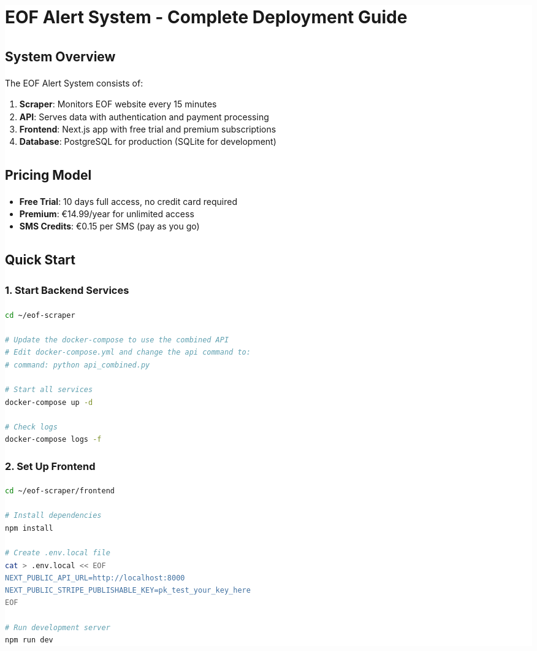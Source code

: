 # EOF Alert System - Complete Deployment Guide

## System Overview

The EOF Alert System consists of:
1. **Scraper**: Monitors EOF website every 15 minutes
2. **API**: Serves data with authentication and payment processing
3. **Frontend**: Next.js app with free trial and premium subscriptions
4. **Database**: PostgreSQL for production (SQLite for development)

## Pricing Model
- **Free Trial**: 10 days full access, no credit card required
- **Premium**: €14.99/year for unlimited access
- **SMS Credits**: €0.15 per SMS (pay as you go)

## Quick Start

### 1. Start Backend Services
```bash
cd ~/eof-scraper

# Update the docker-compose to use the combined API
# Edit docker-compose.yml and change the api command to:
# command: python api_combined.py

# Start all services
docker-compose up -d

# Check logs
docker-compose logs -f
```

### 2. Set Up Frontend
```bash
cd ~/eof-scraper/frontend

# Install dependencies
npm install

# Create .env.local file
cat > .env.local << EOF
NEXT_PUBLIC_API_URL=http://localhost:8000
NEXT_PUBLIC_STRIPE_PUBLISHABLE_KEY=pk_test_your_key_here
EOF

# Run development server
npm run dev
```
